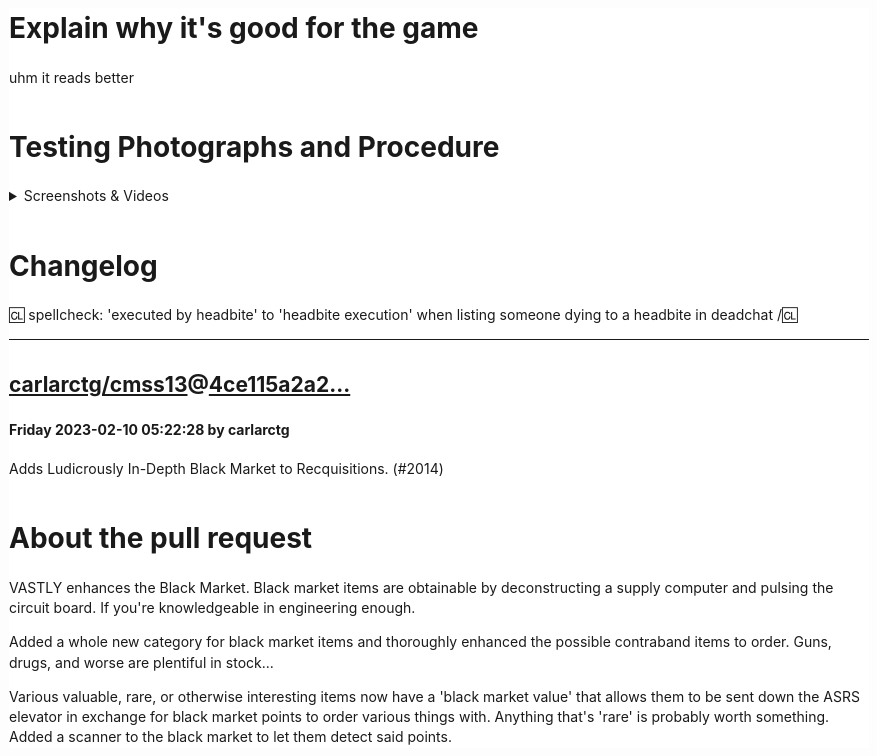 

# Explain why it's good for the game

uhm
it reads better




# Testing Photographs and Procedure

<details><summary>Screenshots & Videos</summary></details>


# Changelog




:cl:
spellcheck: 'executed by headbite' to 'headbite execution' when listing
someone dying to a headbite in deadchat
/:cl:



---
## [carlarctg/cmss13](https://github.com/carlarctg/cmss13)@[4ce115a2a2...](https://github.com/carlarctg/cmss13/commit/4ce115a2a26f8b6664a230bdaff483a1889f17c4)
#### Friday 2023-02-10 05:22:28 by carlarctg

Adds Ludicrously In-Depth Black Market to Recquisitions. (#2014)



# About the pull request



VASTLY enhances the Black Market. Black market items are obtainable by
deconstructing a supply computer and pulsing the circuit board. If
you're knowledgeable in engineering enough.

Added a whole new category for black market items and thoroughly
enhanced the possible contraband items to order. Guns, drugs, and worse
are plentiful in stock...

Various valuable, rare, or otherwise interesting items now have a 'black
market value' that allows them to be sent down the ASRS elevator in
exchange for black market points to order various things with. Anything
that's 'rare' is probably worth something. Added a scanner to the black
market to let them detect said points.
